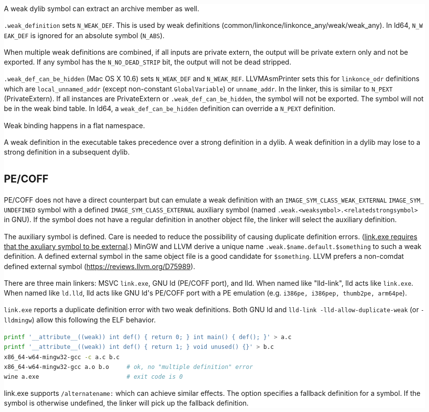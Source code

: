 A weak dylib symbol can extract an archive member as well.

`.weak_definition` sets `N_WEAK_DEF`. This is used by weak definitions (common/linkonce/linkonce_any/weak/weak_any).
In ld64, `N_WEAK_DEF` is ignored for an absolute symbol (`N_ABS`).

When multiple weak definitions are combined, if all inputs are private extern, the output will be private extern only and not be exported.
If any symbol has the `N_NO_DEAD_STRIP` bit, the output will not be dead stripped.

`.weak_def_can_be_hidden` (Mac OS X 10.6) sets `N_WEAK_DEF` and `N_WEAK_REF`.
LLVMAsmPrinter sets this for `linkonce_odr` definitions which are `local_unnamed_addr` (except non-constant `GlobalVariable`) or `unname_addr`.
In the linker, this is similar to `N_PEXT` (PrivateExtern). If all instances are PrivateExtern or `.weak_def_can_be_hidden`, the symbol will not be exported.
The symbol will not be in the weak bind table.
In ld64, a `weak_def_can_be_hidden` definition can override a `N_PEXT` definition.

Weak binding happens in a flat namespace.

A weak definition in the executable takes precedence over a strong definition in a dylib.
A weak definition in a dylib may lose to a strong definition in a subsequent dylib.

## PE/COFF

PE/COFF does not have a direct counterpart but can emulate a weak definition with an `IMAGE_SYM_CLASS_WEAK_EXTERNAL` `IMAGE_SYM_UNDEFINED` symbol with a defined `IMAGE_SYM_CLASS_EXTERNAL` auxiliary symbol (named `.weak.<weaksymbol>.<relatedstrongsymbol>` in GNU).
If the symbol does not have a regular definition in another object file, the linker will select the auxiliary definition.

The auxiliary symbol is defined. Care is needed to reduce the possibility of causing duplicate definition errors.
([link.exe requires that the axuliary symbol to be external](https://reviews.llvm.org/D75989).)
MinGW and LLVM derive a unique name `.weak.$name.default.$something` to such a weak definition.
A defined external symbol in the same object file is a good candidate for `$something`.
LLVM prefers a non-comdat defined external symbol (<https://reviews.llvm.org/D75989>).

There are three main linkers: MSVC `link.exe`, GNU ld (PE/COFF port), and lld.
When named like "lld-link", lld acts like `link.exe`.
When named like `ld.lld`, lld acts like GNU ld's PE/COFF port with a PE emulation (e.g. `i386pe, i386pep, thumb2pe, arm64pe`).

`link.exe` reports a duplicate definition error with two weak definitions.
Both GNU ld and `lld-link -lld-allow-duplicate-weak` (or `-lldmingw`) allow this following the ELF behavior.

```sh
printf '__attribute__((weak)) int def() { return 0; } int main() { def(); }' > a.c
printf '__attribute__((weak)) int def() { return 1; } void unused() {}' > b.c
x86_64-w64-mingw32-gcc -c a.c b.c
x86_64-w64-mingw32-gcc a.o b.o     # ok, no "multiple definition" error
wine a.exe                         # exit code is 0
```

link.exe supports `/alternatename:` which can achieve similar effects. The option specifies a fallback definition for a symbol. If the symbol is otherwise undefined, the linker will pick up the fallback definition.
